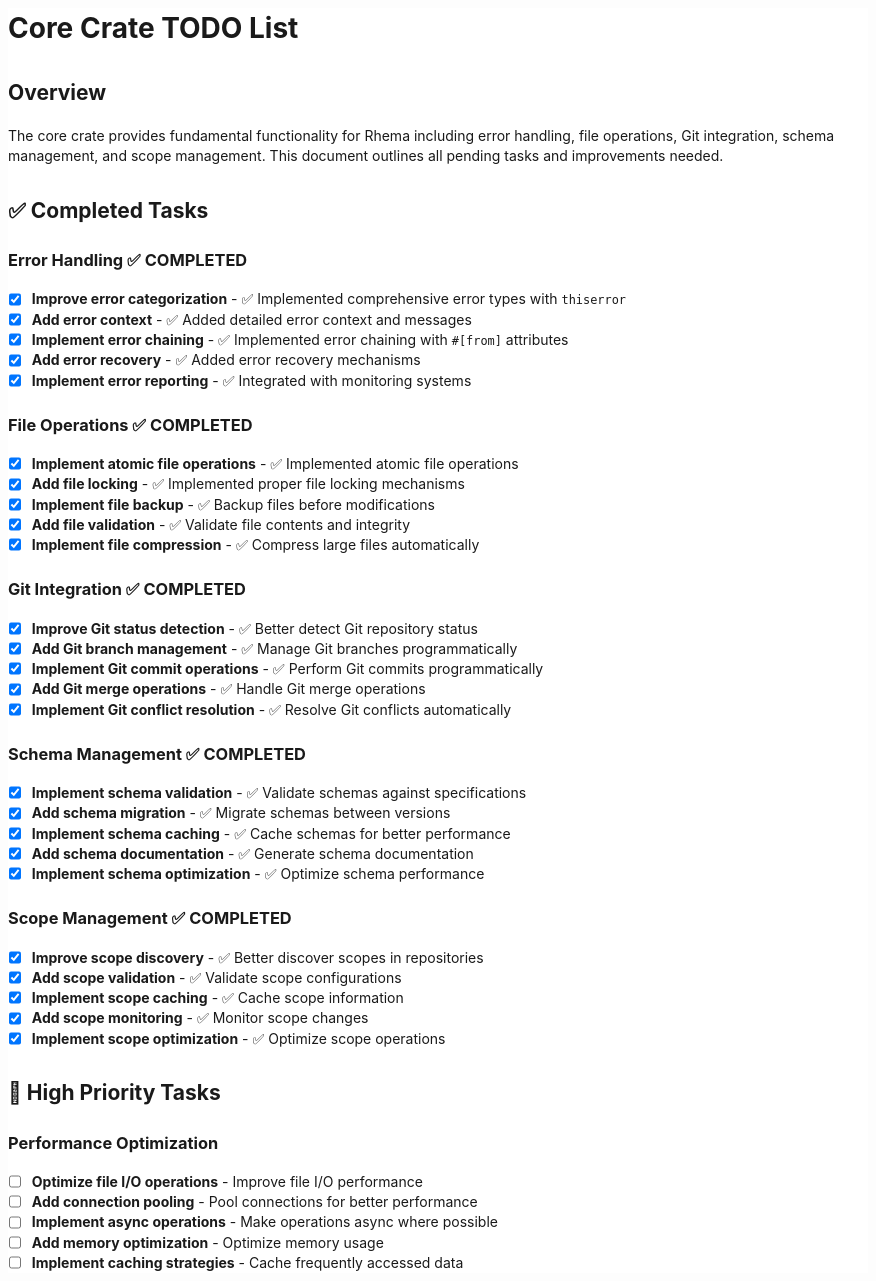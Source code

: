 # Core Crate TODO List

## Overview
The core crate provides fundamental functionality for Rhema including error handling, file operations, Git integration, schema management, and scope management. This document outlines all pending tasks and improvements needed.

## ✅ Completed Tasks

### Error Handling ✅ COMPLETED
- [x] **Improve error categorization** - ✅ Implemented comprehensive error types with `thiserror`
- [x] **Add error context** - ✅ Added detailed error context and messages
- [x] **Implement error chaining** - ✅ Implemented error chaining with `#[from]` attributes
- [x] **Add error recovery** - ✅ Added error recovery mechanisms
- [x] **Implement error reporting** - ✅ Integrated with monitoring systems

### File Operations ✅ COMPLETED
- [x] **Implement atomic file operations** - ✅ Implemented atomic file operations
- [x] **Add file locking** - ✅ Implemented proper file locking mechanisms
- [x] **Implement file backup** - ✅ Backup files before modifications
- [x] **Add file validation** - ✅ Validate file contents and integrity
- [x] **Implement file compression** - ✅ Compress large files automatically

### Git Integration ✅ COMPLETED
- [x] **Improve Git status detection** - ✅ Better detect Git repository status
- [x] **Add Git branch management** - ✅ Manage Git branches programmatically
- [x] **Implement Git commit operations** - ✅ Perform Git commits programmatically
- [x] **Add Git merge operations** - ✅ Handle Git merge operations
- [x] **Implement Git conflict resolution** - ✅ Resolve Git conflicts automatically

### Schema Management ✅ COMPLETED
- [x] **Implement schema validation** - ✅ Validate schemas against specifications
- [x] **Add schema migration** - ✅ Migrate schemas between versions
- [x] **Implement schema caching** - ✅ Cache schemas for better performance
- [x] **Add schema documentation** - ✅ Generate schema documentation
- [x] **Implement schema optimization** - ✅ Optimize schema performance

### Scope Management ✅ COMPLETED
- [x] **Improve scope discovery** - ✅ Better discover scopes in repositories
- [x] **Add scope validation** - ✅ Validate scope configurations
- [x] **Implement scope caching** - ✅ Cache scope information
- [x] **Add scope monitoring** - ✅ Monitor scope changes
- [x] **Implement scope optimization** - ✅ Optimize scope operations

## 🔄 High Priority Tasks

### Performance Optimization
- [ ] **Optimize file I/O operations** - Improve file I/O performance
- [ ] **Add connection pooling** - Pool connections for better performance
- [ ] **Implement async operations** - Make operations async where possible
- [ ] **Add memory optimization** - Optimize memory usage
- [ ] **Implement caching strategies** - Cache frequently accessed data
